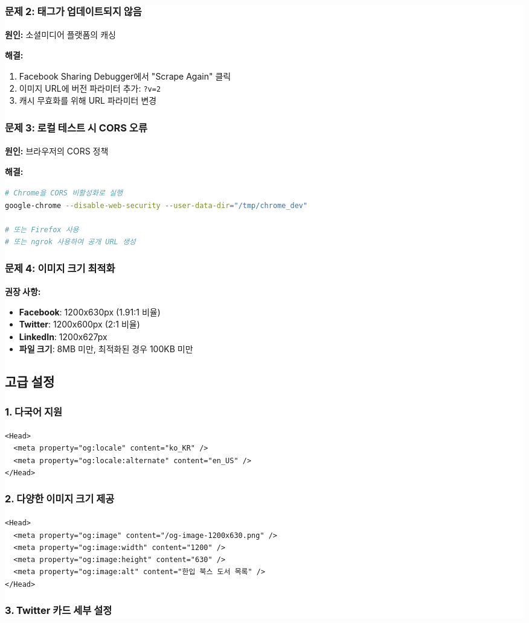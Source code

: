 ### 문제 2: 태그가 업데이트되지 않음

**원인:** 소셜미디어 플랫폼의 캐싱

**해결:**
1. Facebook Sharing Debugger에서 "Scrape Again" 클릭
2. 이미지 URL에 버전 파라미터 추가: `?v=2`
3. 캐시 무효화를 위해 URL 파라미터 변경

### 문제 3: 로컬 테스트 시 CORS 오류

**원인:** 브라우저의 CORS 정책

**해결:**
```bash
# Chrome을 CORS 비활성화로 실행
google-chrome --disable-web-security --user-data-dir="/tmp/chrome_dev"

# 또는 Firefox 사용
# 또는 ngrok 사용하여 공개 URL 생성
```

### 문제 4: 이미지 크기 최적화

**권장 사항:**
- **Facebook**: 1200x630px (1.91:1 비율)
- **Twitter**: 1200x600px (2:1 비율)
- **LinkedIn**: 1200x627px
- **파일 크기**: 8MB 미만, 최적화된 경우 100KB 미만

## 고급 설정

### 1. 다국어 지원

```tsx
<Head>
  <meta property="og:locale" content="ko_KR" />
  <meta property="og:locale:alternate" content="en_US" />
</Head>
```

### 2. 다양한 이미지 크기 제공

```tsx
<Head>
  <meta property="og:image" content="/og-image-1200x630.png" />
  <meta property="og:image:width" content="1200" />
  <meta property="og:image:height" content="630" />
  <meta property="og:image:alt" content="한입 북스 도서 목록" />
</Head>
```

### 3. Twitter 카드 세부 설정

